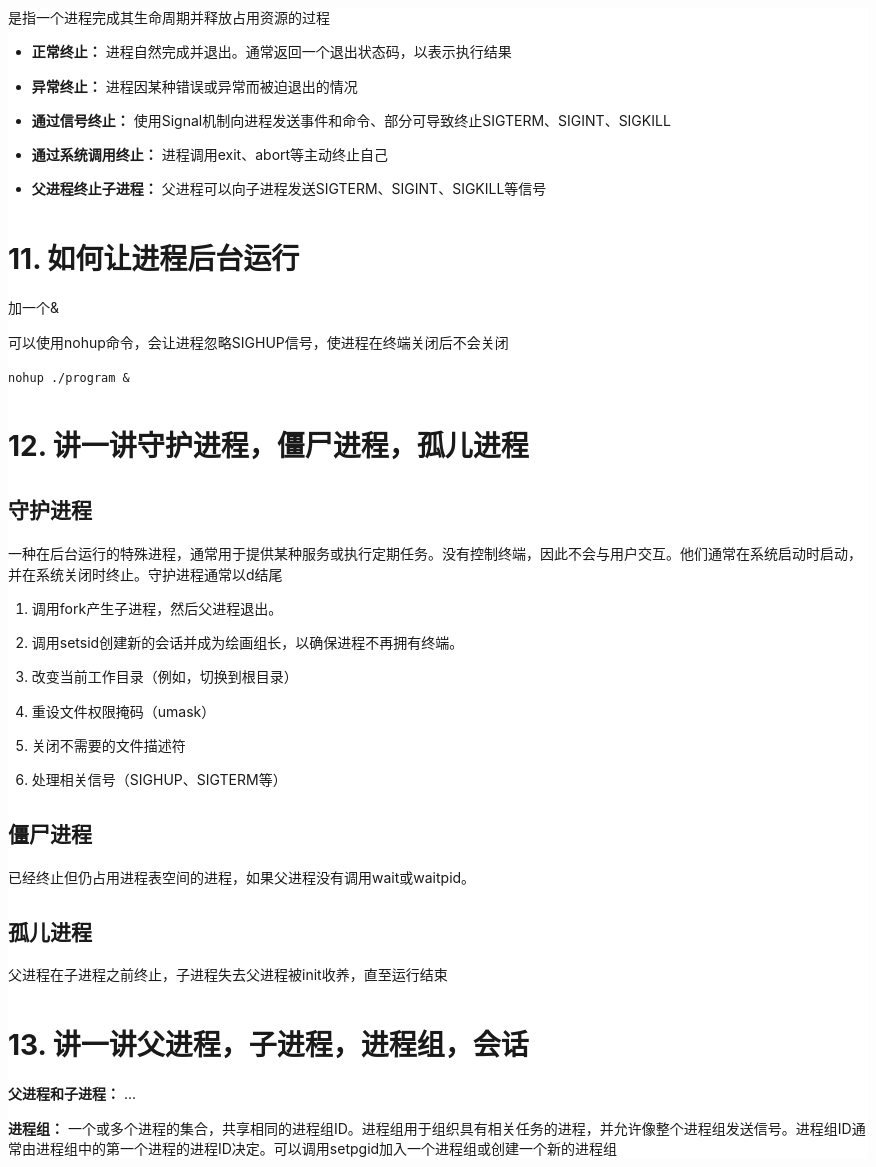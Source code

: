 是指一个进程完成其生命周期并释放占用资源的过程

- **正常终止：** 进程自然完成并退出。通常返回一个退出状态码，以表示执行结果

- **异常终止：** 进程因某种错误或异常而被迫退出的情况

- **通过信号终止：** 使用Signal机制向进程发送事件和命令、部分可导致终止SIGTERM、SIGINT、SIGKILL

- **通过系统调用终止：** 进程调用exit、abort等主动终止自己

- **父进程终止子进程：** 父进程可以向子进程发送SIGTERM、SIGINT、SIGKILL等信号

# 11. 如何让进程后台运行

加一个&

可以使用nohup命令，会让进程忽略SIGHUP信号，使进程在终端关闭后不会关闭

```shell
nohup ./program &
```

# 12. 讲一讲守护进程，僵尸进程，孤儿进程

## 守护进程

一种在后台运行的特殊进程，通常用于提供某种服务或执行定期任务。没有控制终端，因此不会与用户交互。他们通常在系统启动时启动，并在系统关闭时终止。守护进程通常以d结尾

1. 调用fork产生子进程，然后父进程退出。

2. 调用setsid创建新的会话并成为绘画组长，以确保进程不再拥有终端。

3. 改变当前工作目录（例如，切换到根目录）

4. 重设文件权限掩码（umask）

5. 关闭不需要的文件描述符

6. 处理相关信号（SIGHUP、SIGTERM等）

## 僵尸进程

已经终止但仍占用进程表空间的进程，如果父进程没有调用wait或waitpid。

## 孤儿进程

父进程在子进程之前终止，子进程失去父进程被init收养，直至运行结束

# 13. 讲一讲父进程，子进程，进程组，会话

**父进程和子进程：** ...

**进程组：** 一个或多个进程的集合，共享相同的进程组ID。进程组用于组织具有相关任务的进程，并允许像整个进程组发送信号。进程组ID通常由进程组中的第一个进程的进程ID决定。可以调用setpgid加入一个进程组或创建一个新的进程组
